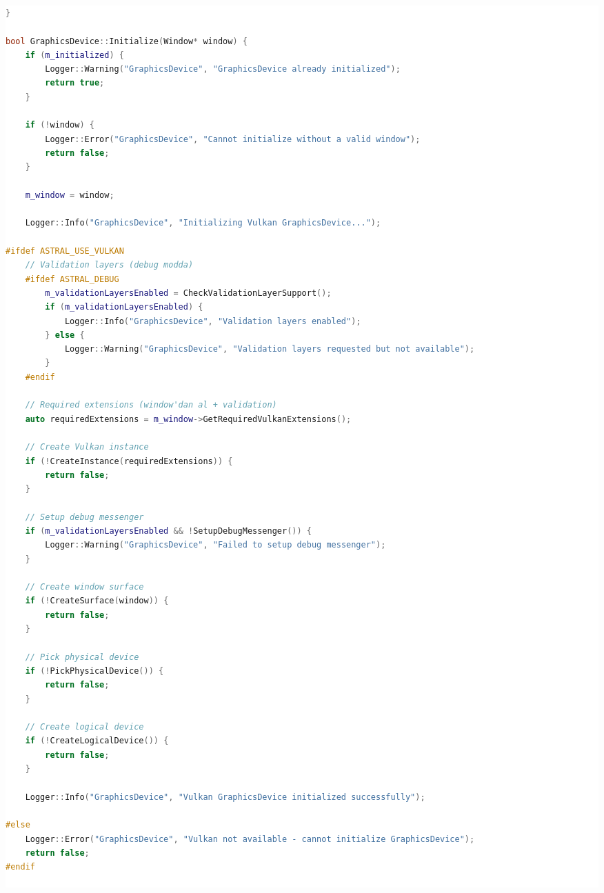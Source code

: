 ```cpp
}

bool GraphicsDevice::Initialize(Window* window) {
    if (m_initialized) {
        Logger::Warning("GraphicsDevice", "GraphicsDevice already initialized");
        return true;
    }
    
    if (!window) {
        Logger::Error("GraphicsDevice", "Cannot initialize without a valid window");
        return false;
    }
    
    m_window = window;
    
    Logger::Info("GraphicsDevice", "Initializing Vulkan GraphicsDevice...");
    
#ifdef ASTRAL_USE_VULKAN
    // Validation layers (debug modda)
    #ifdef ASTRAL_DEBUG
        m_validationLayersEnabled = CheckValidationLayerSupport();
        if (m_validationLayersEnabled) {
            Logger::Info("GraphicsDevice", "Validation layers enabled");
        } else {
            Logger::Warning("GraphicsDevice", "Validation layers requested but not available");
        }
    #endif
    
    // Required extensions (window'dan al + validation)
    auto requiredExtensions = m_window->GetRequiredVulkanExtensions();
    
    // Create Vulkan instance
    if (!CreateInstance(requiredExtensions)) {
        return false;
    }
    
    // Setup debug messenger
    if (m_validationLayersEnabled && !SetupDebugMessenger()) {
        Logger::Warning("GraphicsDevice", "Failed to setup debug messenger");
    }
    
    // Create window surface
    if (!CreateSurface(window)) {
        return false;
    }
    
    // Pick physical device
    if (!PickPhysicalDevice()) {
        return false;
    }
    
    // Create logical device
    if (!CreateLogicalDevice()) {
        return false;
    }
    
    Logger::Info("GraphicsDevice", "Vulkan GraphicsDevice initialized successfully");
    
#else
    Logger::Error("GraphicsDevice", "Vulkan not available - cannot initialize GraphicsDevice");
    return false;
#endif
    
```
